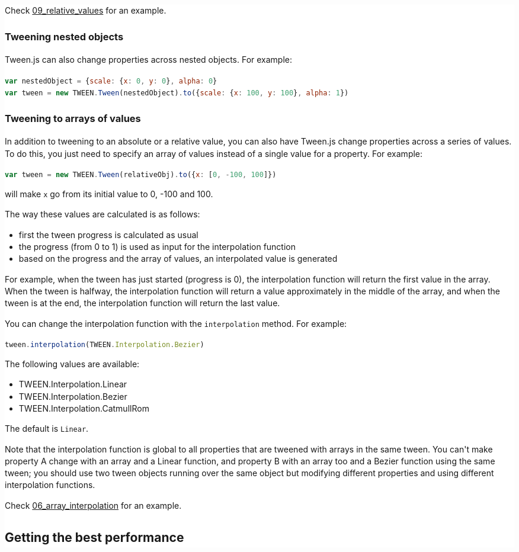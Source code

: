 Check [09_relative_values](../examples/09_relative_values.html) for an example.

### Tweening nested objects

Tween.js can also change properties across nested objects. For example:

```javascript
var nestedObject = {scale: {x: 0, y: 0}, alpha: 0}
var tween = new TWEEN.Tween(nestedObject).to({scale: {x: 100, y: 100}, alpha: 1})
```

### Tweening to arrays of values

In addition to tweening to an absolute or a relative value, you can also have Tween.js change properties across a series of values. To do this, you just need to specify an array of values instead of a single value for a property. For example:

```javascript
var tween = new TWEEN.Tween(relativeObj).to({x: [0, -100, 100]})
```

will make `x` go from its initial value to 0, -100 and 100.

The way these values are calculated is as follows:

- first the tween progress is calculated as usual
- the progress (from 0 to 1) is used as input for the interpolation function
- based on the progress and the array of values, an interpolated value is generated

For example, when the tween has just started (progress is 0), the interpolation function will return the first value in the array. When the tween is halfway, the interpolation function will return a value approximately in the middle of the array, and when the tween is at the end, the interpolation function will return the last value.

You can change the interpolation function with the `interpolation` method. For example:

```javascript
tween.interpolation(TWEEN.Interpolation.Bezier)
```

The following values are available:

- TWEEN.Interpolation.Linear
- TWEEN.Interpolation.Bezier
- TWEEN.Interpolation.CatmullRom

The default is `Linear`.

Note that the interpolation function is global to all properties that are tweened with arrays in the same tween. You can't make property A change with an array and a Linear function, and property B with an array too and a Bezier function using the same tween; you should use two tween objects running over the same object but modifying different properties and using different interpolation functions.

Check [06_array_interpolation](../examples/06_array_interpolation.html) for an example.

## Getting the best performance
